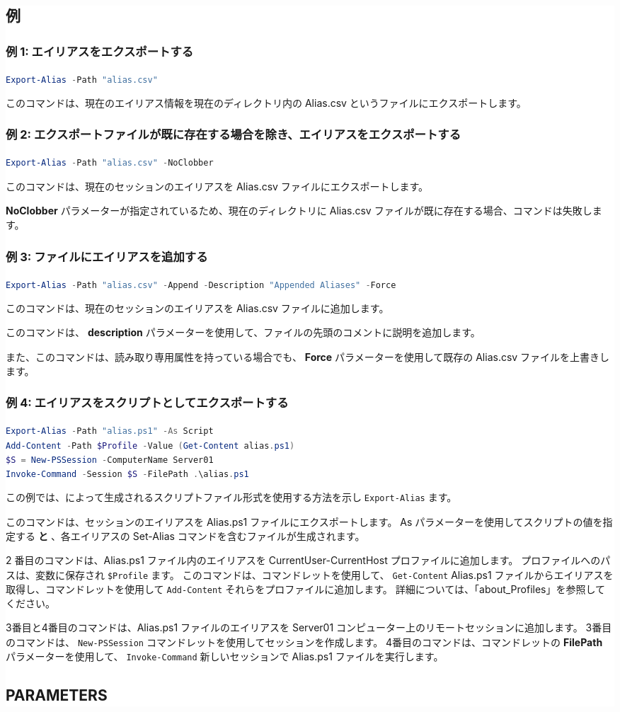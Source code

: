 ## 例

### 例 1: エイリアスをエクスポートする

```powershell
Export-Alias -Path "alias.csv"
```

このコマンドは、現在のエイリアス情報を現在のディレクトリ内の Alias.csv というファイルにエクスポートします。

### 例 2: エクスポートファイルが既に存在する場合を除き、エイリアスをエクスポートする

```powershell
Export-Alias -Path "alias.csv" -NoClobber
```

このコマンドは、現在のセッションのエイリアスを Alias.csv ファイルにエクスポートします。

**NoClobber** パラメーターが指定されているため、現在のディレクトリに Alias.csv ファイルが既に存在する場合、コマンドは失敗します。

### 例 3: ファイルにエイリアスを追加する

```powershell
Export-Alias -Path "alias.csv" -Append -Description "Appended Aliases" -Force
```

このコマンドは、現在のセッションのエイリアスを Alias.csv ファイルに追加します。

このコマンドは、 **description** パラメーターを使用して、ファイルの先頭のコメントに説明を追加します。

また、このコマンドは、読み取り専用属性を持っている場合でも、 **Force** パラメーターを使用して既存の Alias.csv ファイルを上書きします。

### 例 4: エイリアスをスクリプトとしてエクスポートする

```powershell
Export-Alias -Path "alias.ps1" -As Script
Add-Content -Path $Profile -Value (Get-Content alias.ps1)
$S = New-PSSession -ComputerName Server01
Invoke-Command -Session $S -FilePath .\alias.ps1
```

この例では、によって生成されるスクリプトファイル形式を使用する方法を示し `Export-Alias` ます。

このコマンドは、セッションのエイリアスを Alias.ps1 ファイルにエクスポートします。
As パラメーターを使用してスクリプトの値を指定する **と** 、各エイリアスの Set-Alias コマンドを含むファイルが生成されます。

2 番目のコマンドは、Alias.ps1 ファイル内のエイリアスを CurrentUser-CurrentHost プロファイルに追加します。
プロファイルへのパスは、変数に保存され `$Profile` ます。
このコマンドは、コマンドレットを使用して、 `Get-Content` Alias.ps1 ファイルからエイリアスを取得し、コマンドレットを使用して `Add-Content` それらをプロファイルに追加します。
詳細については、「about_Profiles」を参照してください。

3番目と4番目のコマンドは、Alias.ps1 ファイルのエイリアスを Server01 コンピューター上のリモートセッションに追加します。
3番目のコマンドは、 `New-PSSession` コマンドレットを使用してセッションを作成します。
4番目のコマンドは、コマンドレットの **FilePath** パラメーターを使用して、 `Invoke-Command` 新しいセッションで Alias.ps1 ファイルを実行します。

## PARAMETERS
